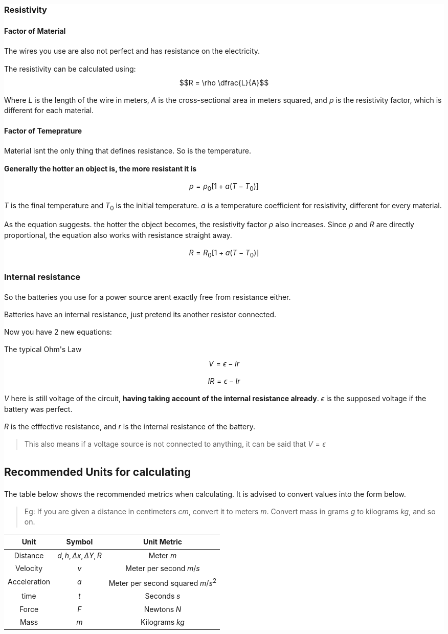 


### Resistivity
#### Factor of Material
The wires you use are also not perfect and has resistance on the electricity.

The resistivity can be calculated using:
$$R = \rho \dfrac{L}{A}$$

Where $L$ is the length of the wire in meters, $A$ is the cross-sectional area in meters squared, and $\rho$ is the resistivity factor, which is different for each material.

#### Factor of Temeprature
Material isnt the only thing that defines resistance.
So is the temperature.

**Generally the hotter an object is, the more resistant it is**

$$\rho = \rho_0 [1 + a(T - T_0)]$$

$T$ is the final temperature and $T_0$ is the initial temperature. $a$ is a temperature coefficient for resistivity, different for every material.

As the equation suggests. the hotter the object becomes, the resistivity factor $\rho$ also increases. Since $\rho$ and $R$ are directly proportional, the equation also works with resistance straight away.

$$R = R_0 [1 + a(T - T_0)]$$


### Internal resistance
So the batteries you use for a power source arent exactly free from resistance either.

Batteries have an internal resistance, just pretend its another resistor connected.

Now you have 2 new equations:

The typical Ohm's Law
$$V = \epsilon - Ir$$

$$IR = \epsilon - Ir$$

$V$ here is still voltage of the circuit, **having taking account of the internal resistance already**. $\epsilon$ is the supposed voltage if the battery was perfect.

$R$ is the efffective resistance, and $r$ is the internal resistance of the battery.

> This also means if a voltage source is not connected to anything, it can be said that $V = \epsilon$

## Recommended Units for calculating
The table below shows the recommended metrics when calculating. It is advised to convert values into the form below.
> Eg: If you are given a distance in centimeters $cm$, convert it to meters $m$. Convert mass in grams $g$ to kilograms $kg$, and so on.

|     Unit     |             Symbol              |              Unit Metric              |
| :----------: | :-----------------------------: | :------------------------------: |
|   Distance   | $d, h, \Delta{x}, \Delta{Y}, R$ |            Meter $m$             |
|   Velocity   |               $v$               |      Meter per second $m/s$      |
| Acceleration |               $a$               | Meter per second squared $m/s^2$ |
|     time     |               $t$               |           Seconds $s$            |
|    Force     |               $F$               |           Newtons $N$            |
|     Mass     |               $m$               |          Kilograms $kg$          |